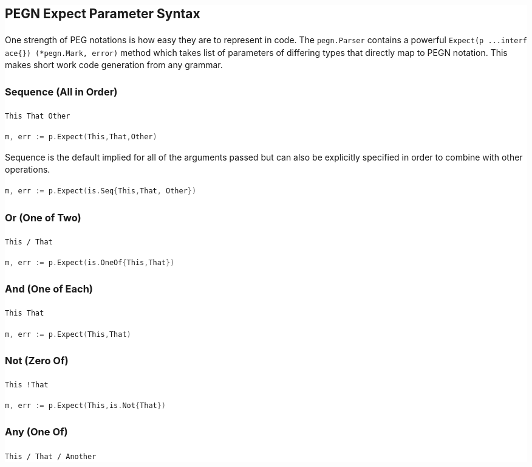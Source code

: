 ## PEGN Expect Parameter Syntax

One strength of PEG notations is how easy they are to represent in code.
The `pegn.Parser` contains a powerful `Expect(p ...interface{})
(*pegn.Mark, error)` method which takes list of parameters of differing
types that directly map to PEGN notation. This makes short work code
generation from any grammar.

### Sequence (All in Order)

```pegn
This That Other
```

```go
m, err := p.Expect(This,That,Other)
```

Sequence is the default implied for all of the arguments passed but can
also be explicitly specified in order to combine with other operations.

```go
m, err := p.Expect(is.Seq{This,That, Other})
```

### Or (One of Two)

```pegn
This / That
```

```go
m, err := p.Expect(is.OneOf{This,That})
```

### And (One of Each)

```pegn
This That
```

```go
m, err := p.Expect(This,That)
```

### Not (Zero Of)

```pegn
This !That
```

```go
m, err := p.Expect(This,is.Not{That})
```

### Any (One Of)

```pegn
This / That / Another
```
